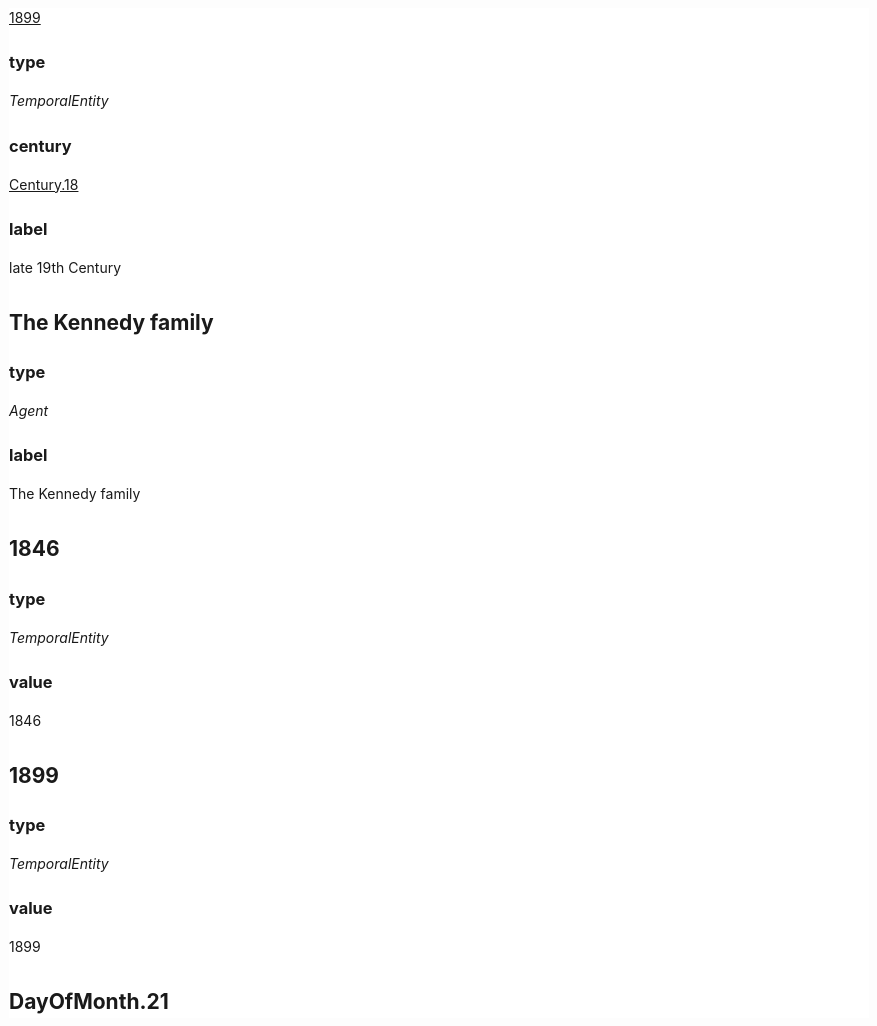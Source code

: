 
[1899](#1899)

### type


*TemporalEntity*

### century


[Century.18](#Century.18)

### label


late 19th Century

## The Kennedy family

### type


*Agent*

### label


The Kennedy family

## 1846

### type


*TemporalEntity*

### value


1846

## 1899

### type


*TemporalEntity*

### value


1899

## DayOfMonth.21
